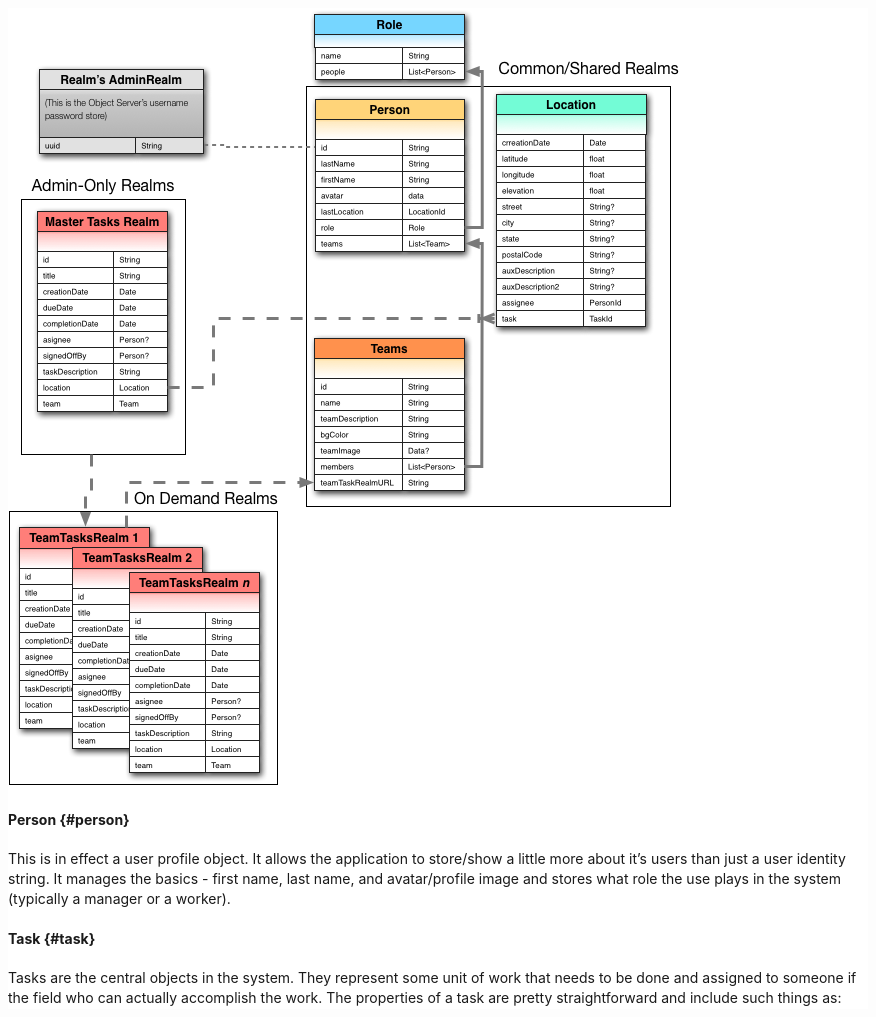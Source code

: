 ![Teamwork Models Diagram](../.gitbook/assets/image8%20%281%29.png)

#### Person {#person}

This is in effect a user profile object. It allows the application to store/show a little more about it’s users than just a user identity string. It manages the basics - first name, last name, and avatar/profile image and stores what role the use plays in the system \(typically a manager or a worker\).

#### Task {#task}

Tasks are the central objects in the system. They represent some unit of work that needs to be done and assigned to someone if the field who can actually accomplish the work. The properties of a task are pretty straightforward and include such things as:
